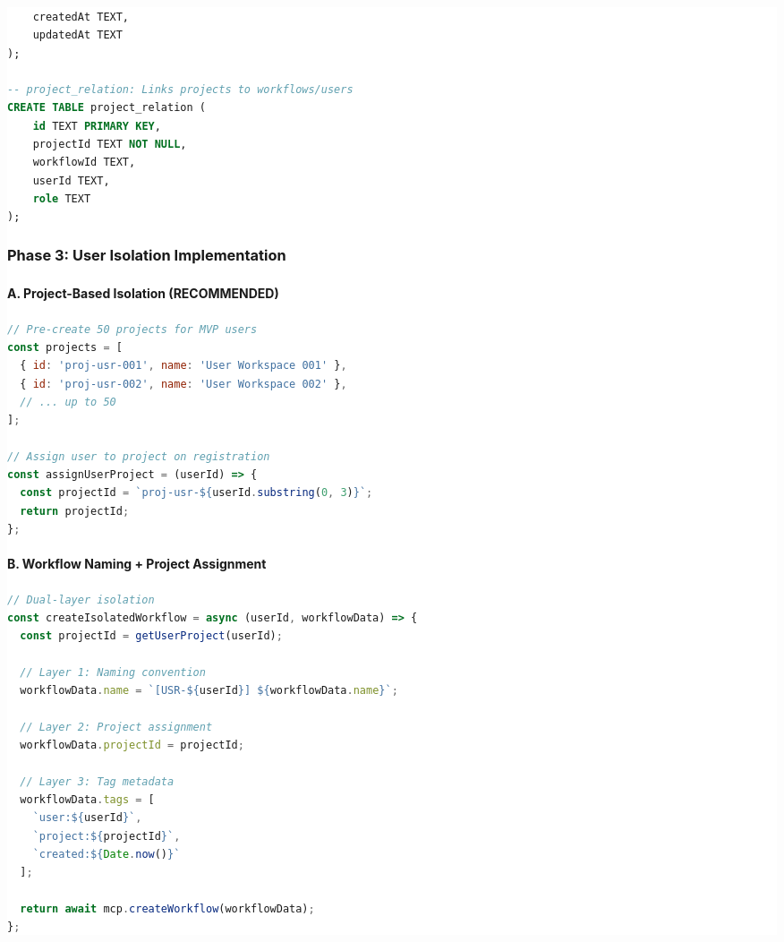 ```sql
    createdAt TEXT,
    updatedAt TEXT
);

-- project_relation: Links projects to workflows/users
CREATE TABLE project_relation (
    id TEXT PRIMARY KEY,
    projectId TEXT NOT NULL,
    workflowId TEXT,
    userId TEXT,
    role TEXT
);
```

### Phase 3: User Isolation Implementation

#### A. Project-Based Isolation (RECOMMENDED)
```javascript
// Pre-create 50 projects for MVP users
const projects = [
  { id: 'proj-usr-001', name: 'User Workspace 001' },
  { id: 'proj-usr-002', name: 'User Workspace 002' },
  // ... up to 50
];

// Assign user to project on registration
const assignUserProject = (userId) => {
  const projectId = `proj-usr-${userId.substring(0, 3)}`;
  return projectId;
};
```

#### B. Workflow Naming + Project Assignment
```javascript
// Dual-layer isolation
const createIsolatedWorkflow = async (userId, workflowData) => {
  const projectId = getUserProject(userId);
  
  // Layer 1: Naming convention
  workflowData.name = `[USR-${userId}] ${workflowData.name}`;
  
  // Layer 2: Project assignment
  workflowData.projectId = projectId;
  
  // Layer 3: Tag metadata
  workflowData.tags = [
    `user:${userId}`,
    `project:${projectId}`,
    `created:${Date.now()}`
  ];
  
  return await mcp.createWorkflow(workflowData);
};
```
